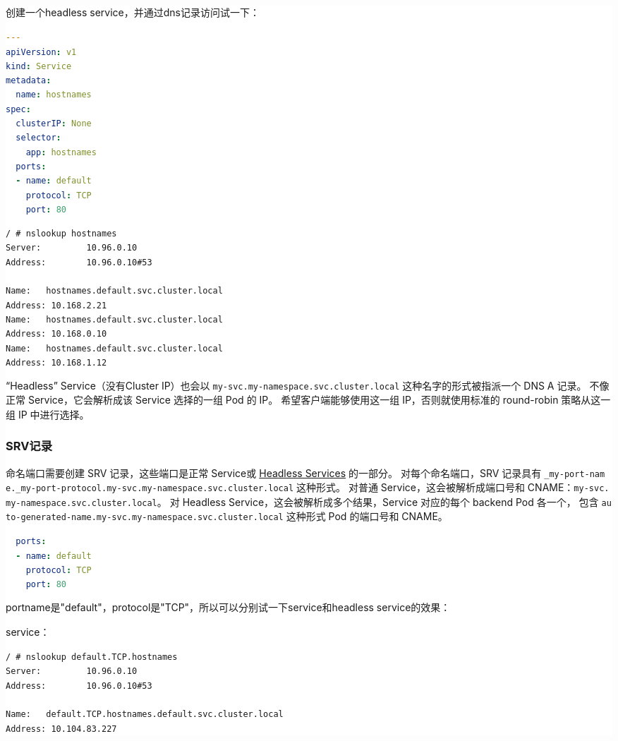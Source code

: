 创建一个headless service，并通过dns记录访问试一下：

```yaml
---
apiVersion: v1
kind: Service
metadata:
  name: hostnames
spec:
  clusterIP: None
  selector:
    app: hostnames
  ports:
  - name: default
    protocol: TCP
    port: 80
```

```shell
/ # nslookup hostnames
Server:         10.96.0.10
Address:        10.96.0.10#53

Name:   hostnames.default.svc.cluster.local
Address: 10.168.2.21
Name:   hostnames.default.svc.cluster.local
Address: 10.168.0.10
Name:   hostnames.default.svc.cluster.local
Address: 10.168.1.12
```

“Headless” Service（没有Cluster IP）也会以 `my-svc.my-namespace.svc.cluster.local` 这种名字的形式被指派一个 DNS A 记录。 不像正常 Service，它会解析成该 Service 选择的一组 Pod 的 IP。 希望客户端能够使用这一组 IP，否则就使用标准的 round-robin 策略从这一组 IP 中进行选择。

### SRV记录

命名端口需要创建 SRV 记录，这些端口是正常 Service或 [Headless Services](https://kubernetes.io/docs/concepts/services-networking/service/#headless-services) 的一部分。 对每个命名端口，SRV 记录具有 `_my-port-name._my-port-protocol.my-svc.my-namespace.svc.cluster.local` 这种形式。 对普通 Service，这会被解析成端口号和 CNAME：`my-svc.my-namespace.svc.cluster.local`。 对 Headless Service，这会被解析成多个结果，Service 对应的每个 backend Pod 各一个， 包含 `auto-generated-name.my-svc.my-namespace.svc.cluster.local` 这种形式 Pod 的端口号和 CNAME。

```yaml
  ports:
  - name: default
    protocol: TCP
    port: 80
```

portname是"default"，protocol是"TCP"，所以可以分别试一下service和headless service的效果：

service：

```shell
/ # nslookup default.TCP.hostnames
Server:         10.96.0.10
Address:        10.96.0.10#53

Name:   default.TCP.hostnames.default.svc.cluster.local
Address: 10.104.83.227
```
